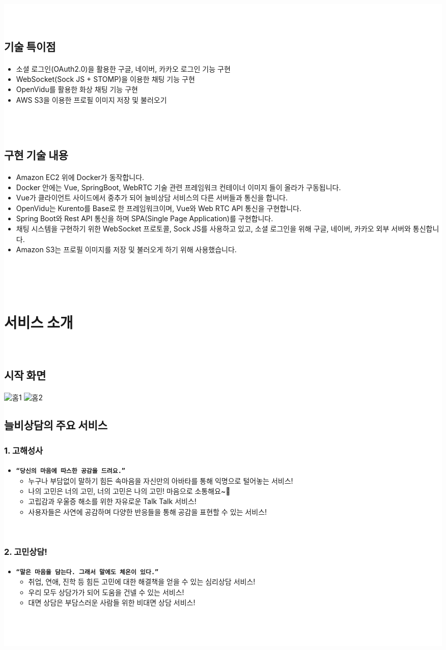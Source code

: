 </br></br>

## 기술 특이점
- 소셜 로그인(OAuth2.0)을 활용한 구글, 네이버, 카카오 로그인 기능 구현
- WebSocket(Sock JS + STOMP)을 이용한 채팅 기능 구현
- OpenVidu를 활용한 화상 채팅 기능 구현
- AWS S3을 이용한 프로필 이미지 저장 및 불러오기

</br></br>

## 구현 기술 내용
- Amazon EC2 위에 Docker가 동작합니다.
- Docker 안에는 Vue, SpringBoot, WebRTC 기술 관련 프레임워크 컨테이너 이미지 들이 올라가 구동됩니다.
- Vue가 클라이언트 사이드에서 중추가 되어 늘비상담 서비스의 다른 서버들과 통신을 합니다.
- OpenVidu는 Kurento를 Base로 한 프레임워크이며, Vue와 Web RTC API 통신을 구현합니다.
- Spring Boot와 Rest API 통신을 하며 SPA(Single Page Application)를 구현합니다.
- 채팅 시스템을 구현하기 위한 WebSocket 프로토콜, Sock JS를 사용하고 있고, 소셜 로그인을 위해 구글, 네이버, 카카오 외부 서버와 통신합니다.
- Amazon S3는 프로필 이미지를 저장 및 불러오게 하기 위해 사용했습니다.


<br/><br/><br/>


# **서비스 소개**

<br/>

## 시작 화면
![홈1](screenshot/홈1.png)
![홈2](screenshot/홈2.png)

## 늘비상담의 주요 서비스
  ### 1. 고해성사
- **`“당신의 마음에 따스한 공감을 드려요.”`**
    - 누구나 부담없이 말하기 힘든 속마음을 자신만의 아바타를 통해 익명으로 털어놓는 서비스!
    - 나의 고민은 너의 고민, 너의 고민은 나의 고민! 마음으로 소통해요~💌
    - 고립감과 우울증 해소를 위한 자유로운 Talk Talk 서비스!
    - 사용자들은 사연에 공감하며 다양한 반응들을 통해 공감을 표현할 수 있는 서비스!

<br/>

  ### 2. 고민상담!
  - **`“말은 마음을 담는다. 그래서 말에도 체온이 있다.”`**
    - 취업, 연애, 진학 등 힘든 고민에 대한 해결책을 얻을 수 있는 심리상담 서비스!
    - 우리 모두 상담가가 되어 도움을 건넬 수 있는 서비스!
    - 대면 상담은 부담스러운 사람들 위한 비대면 상담 서비스!

<br/><br/><br/>
